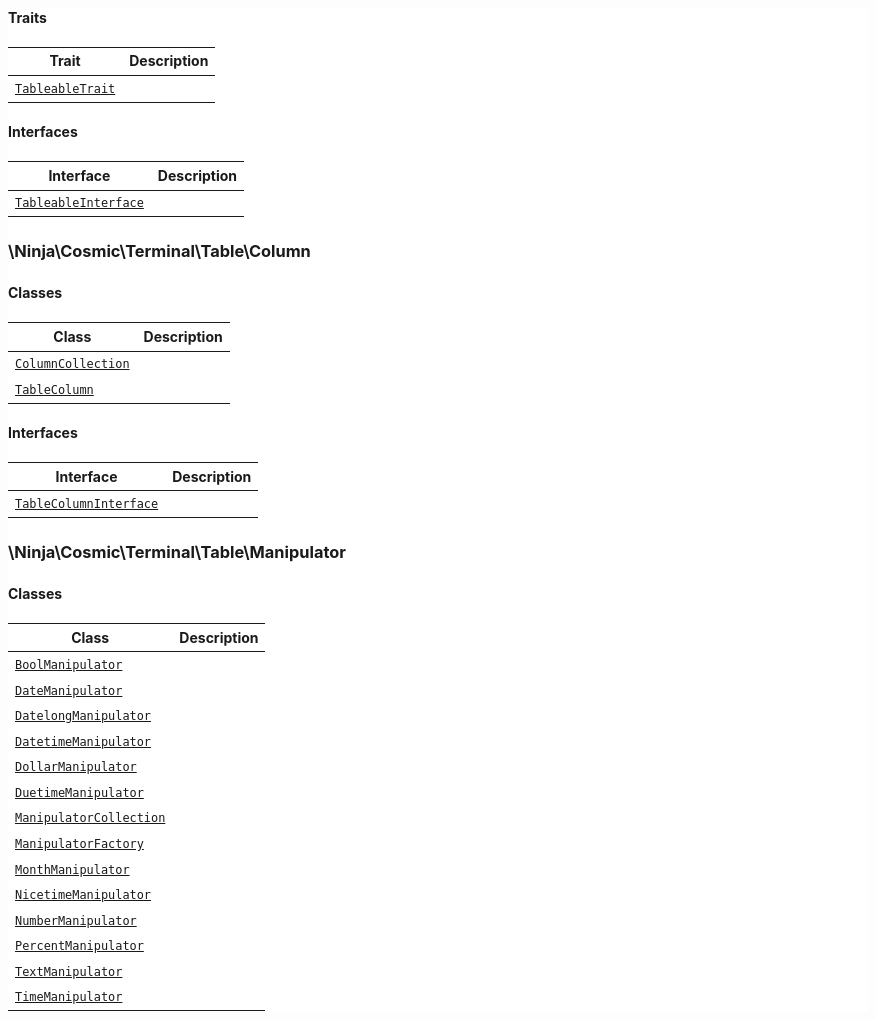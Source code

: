 
#### Traits

| Trait | Description |
|-------|-------------|
| [`TableableTrait`](./classes/Ninja/Cosmic/Terminal/Table/TableableTrait.md) | |



#### Interfaces

| Interface | Description |
|-----------|-------------|
| [`TableableInterface`](./classes/Ninja/Cosmic/Terminal/Table/TableableInterface.md) | |



### \Ninja\Cosmic\Terminal\Table\Column

#### Classes

| Class | Description |
|-------|-------------|
| [`ColumnCollection`](./classes/Ninja/Cosmic/Terminal/Table/Column/ColumnCollection.md) | |
| [`TableColumn`](./classes/Ninja/Cosmic/Terminal/Table/Column/TableColumn.md) | |



#### Interfaces

| Interface | Description |
|-----------|-------------|
| [`TableColumnInterface`](./classes/Ninja/Cosmic/Terminal/Table/Column/TableColumnInterface.md) | |



### \Ninja\Cosmic\Terminal\Table\Manipulator

#### Classes

| Class | Description |
|-------|-------------|
| [`BoolManipulator`](./classes/Ninja/Cosmic/Terminal/Table/Manipulator/BoolManipulator.md) | |
| [`DateManipulator`](./classes/Ninja/Cosmic/Terminal/Table/Manipulator/DateManipulator.md) | |
| [`DatelongManipulator`](./classes/Ninja/Cosmic/Terminal/Table/Manipulator/DatelongManipulator.md) | |
| [`DatetimeManipulator`](./classes/Ninja/Cosmic/Terminal/Table/Manipulator/DatetimeManipulator.md) | |
| [`DollarManipulator`](./classes/Ninja/Cosmic/Terminal/Table/Manipulator/DollarManipulator.md) | |
| [`DuetimeManipulator`](./classes/Ninja/Cosmic/Terminal/Table/Manipulator/DuetimeManipulator.md) | |
| [`ManipulatorCollection`](./classes/Ninja/Cosmic/Terminal/Table/Manipulator/ManipulatorCollection.md) | |
| [`ManipulatorFactory`](./classes/Ninja/Cosmic/Terminal/Table/Manipulator/ManipulatorFactory.md) | |
| [`MonthManipulator`](./classes/Ninja/Cosmic/Terminal/Table/Manipulator/MonthManipulator.md) | |
| [`NicetimeManipulator`](./classes/Ninja/Cosmic/Terminal/Table/Manipulator/NicetimeManipulator.md) | |
| [`NumberManipulator`](./classes/Ninja/Cosmic/Terminal/Table/Manipulator/NumberManipulator.md) | |
| [`PercentManipulator`](./classes/Ninja/Cosmic/Terminal/Table/Manipulator/PercentManipulator.md) | |
| [`TextManipulator`](./classes/Ninja/Cosmic/Terminal/Table/Manipulator/TextManipulator.md) | |
| [`TimeManipulator`](./classes/Ninja/Cosmic/Terminal/Table/Manipulator/TimeManipulator.md) | |